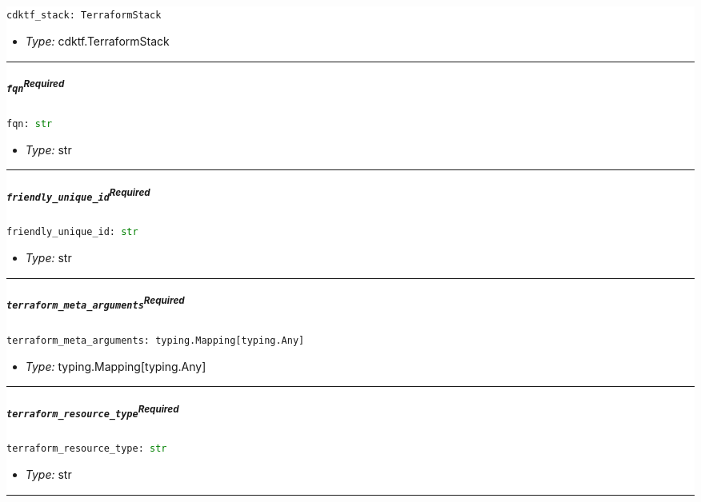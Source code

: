 ```python
cdktf_stack: TerraformStack
```

- *Type:* cdktf.TerraformStack

---

##### `fqn`<sup>Required</sup> <a name="fqn" id="@cdktf/provider-azuread.conditionalAccessPolicy.ConditionalAccessPolicy.property.fqn"></a>

```python
fqn: str
```

- *Type:* str

---

##### `friendly_unique_id`<sup>Required</sup> <a name="friendly_unique_id" id="@cdktf/provider-azuread.conditionalAccessPolicy.ConditionalAccessPolicy.property.friendlyUniqueId"></a>

```python
friendly_unique_id: str
```

- *Type:* str

---

##### `terraform_meta_arguments`<sup>Required</sup> <a name="terraform_meta_arguments" id="@cdktf/provider-azuread.conditionalAccessPolicy.ConditionalAccessPolicy.property.terraformMetaArguments"></a>

```python
terraform_meta_arguments: typing.Mapping[typing.Any]
```

- *Type:* typing.Mapping[typing.Any]

---

##### `terraform_resource_type`<sup>Required</sup> <a name="terraform_resource_type" id="@cdktf/provider-azuread.conditionalAccessPolicy.ConditionalAccessPolicy.property.terraformResourceType"></a>

```python
terraform_resource_type: str
```

- *Type:* str

---
